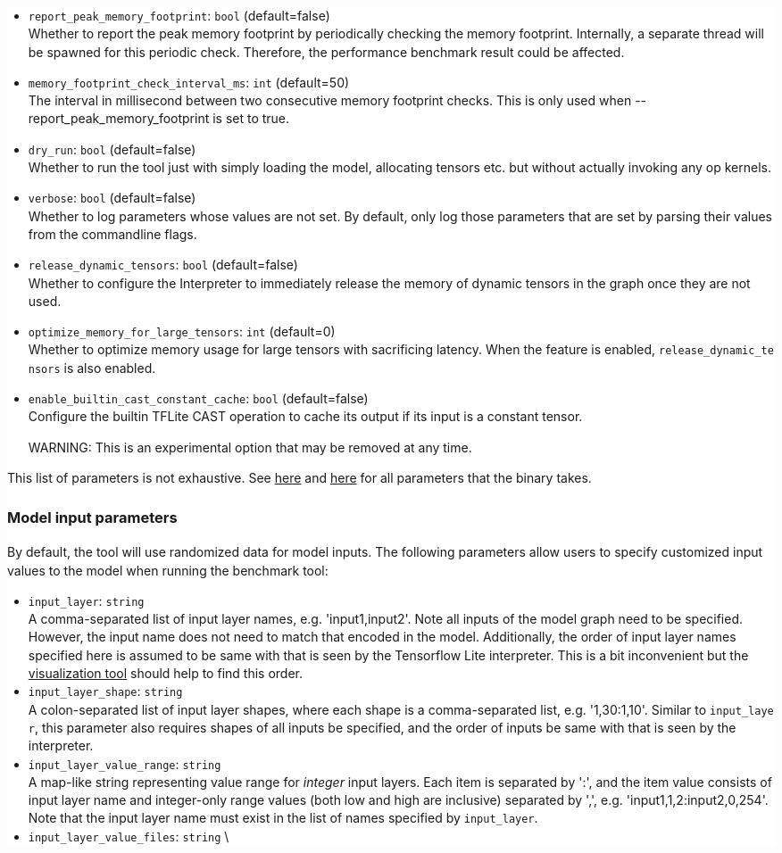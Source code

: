 *   `report_peak_memory_footprint`: `bool` (default=false) \
    Whether to report the peak memory footprint by periodically checking the
    memory footprint. Internally, a separate thread will be spawned for this
    periodic check. Therefore, the performance benchmark result could be
    affected.

*   `memory_footprint_check_interval_ms`: `int` (default=50) \
    The interval in millisecond between two consecutive memory footprint checks.
    This is only used when --report_peak_memory_footprint is set to true.

*   `dry_run`: `bool` (default=false) \
    Whether to run the tool just with simply loading the model, allocating
    tensors etc. but without actually invoking any op kernels.

*   `verbose`: `bool` (default=false) \
    Whether to log parameters whose values are not set. By default, only log
    those parameters that are set by parsing their values from the commandline
    flags.

*   `release_dynamic_tensors`: `bool` (default=false) \
    Whether to configure the Interpreter to immediately release the memory of
    dynamic tensors in the graph once they are not used.

*   `optimize_memory_for_large_tensors`: `int` (default=0) \
    Whether to optimize memory usage for large tensors with sacrificing latency.
    When the feature is enabled, `release_dynamic_tensors` is also enabled.

*   `enable_builtin_cast_constant_cache`: `bool` (default=false) \
    Configure the builtin TFLite CAST operation to cache its output if its input
    is a constant tensor.

    WARNING: This is an experimental option that may be removed at any time.

This list of parameters is not exhaustive. See
[here](https://github.com/tensorflow/tensorflow/blob/master/tensorflow/lite/tools/benchmark/benchmark_model.cc)
and
[here](https://github.com/tensorflow/tensorflow/blob/master/tensorflow/lite/tools/benchmark/benchmark_tflite_model.cc)
for all parameters that the binary takes.

### Model input parameters
By default, the tool will use randomized data for model inputs. The following
parameters allow users to specify customized input values to the model when
running the benchmark tool:

*   `input_layer`: `string` \
    A comma-separated list of input layer names, e.g. 'input1,input2'. Note all
    inputs of the model graph need to be specified. However, the input name
    does not need to match that encoded in the model. Additionally, the order
    of input layer names specified here is assumed to be same with that is seen
    by the Tensorflow Lite interpreter. This is a bit inconvenient but the
    [visualization tool](https://github.com/tensorflow/tensorflow/blob/master/tensorflow/lite/tools/visualize.py)
    should help to find this order.
*   `input_layer_shape`: `string` \
    A colon-separated list of input layer shapes, where each shape is a
    comma-separated list, e.g. '1,30:1,10'. Similar to `input_layer`, this
    parameter also requires shapes of all inputs be specified, and the order of
    inputs be same with that is seen by the interpreter.
*   `input_layer_value_range`: `string` \
    A map-like string representing value range for *integer* input layers. Each
    item is separated by ':', and the item value consists of input layer name
    and integer-only range values (both low and high are inclusive) separated by
    ',', e.g. 'input1,1,2:input2,0,254'. Note that the input layer name must
    exist in the list of names specified by `input_layer`.
*   `input_layer_value_files`: `string` \